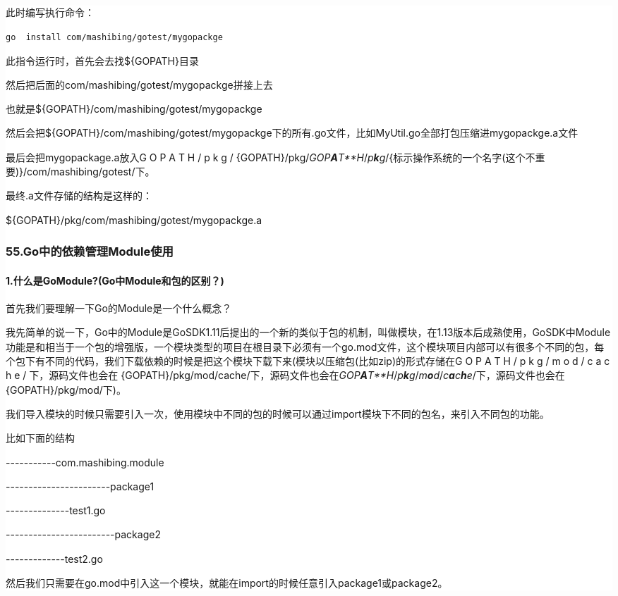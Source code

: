 此时编写执行命令：

```
go  install com/mashibing/gotest/mygopackge
```

此指令运行时，首先会去找${GOPATH}目录

然后把后面的com/mashibing/gotest/mygopackge拼接上去

也就是${GOPATH}/com/mashibing/gotest/mygopackge

然后会把${GOPATH}/com/mashibing/gotest/mygopackge下的所有.go文件，比如MyUtil.go全部打包压缩进mygopackge.a文件

最后会把mygopackage.a放入G O P A T H / p k g / {GOPATH}/pkg/*GOP**A**T**H*/*p**k**g*/{标示操作系统的一个名字(这个不重要)}/com/mashibing/gotest/下。

最终.a文件存储的结构是这样的：

${GOPATH}/pkg/com/mashibing/gotest/mygopackge.a

### 55.Go中的依赖管理Module使用

#### 1.什么是GoModule?(Go中Module和包的区别？)

首先我们要理解一下Go的Module是一个什么概念？

我先简单的说一下，Go中的Module是GoSDK1.11后提出的一个新的类似于包的机制，叫做模块，在1.13版本后成熟使用，GoSDK中Module功能是和相当于一个包的增强版，一个模块类型的项目在根目录下必须有一个go.mod文件，这个模块项目内部可以有很多个不同的包，每个包下有不同的代码，我们下载依赖的时候是把这个模块下载下来(模块以压缩包(比如zip)的形式存储在G O P A T H / p k g / m o d / c a c h e / 下，源码文件也会在 {GOPATH}/pkg/mod/cache/下，源码文件也会在*GOP**A**T**H*/*p**k**g*/*m**o**d*/*c**a**c**h**e*/下，源码文件也会在{GOPATH}/pkg/mod/下)。

我们导入模块的时候只需要引入一次，使用模块中不同的包的时候可以通过import模块下不同的包名，来引入不同包的功能。

比如下面的结构

 -----------com.mashibing.module

 -----------------------package1

 --------------test1.go

 ------------------------package2

 -------------test2.go

然后我们只需要在go.mod中引入这一个模块，就能在import的时候任意引入package1或package2。

